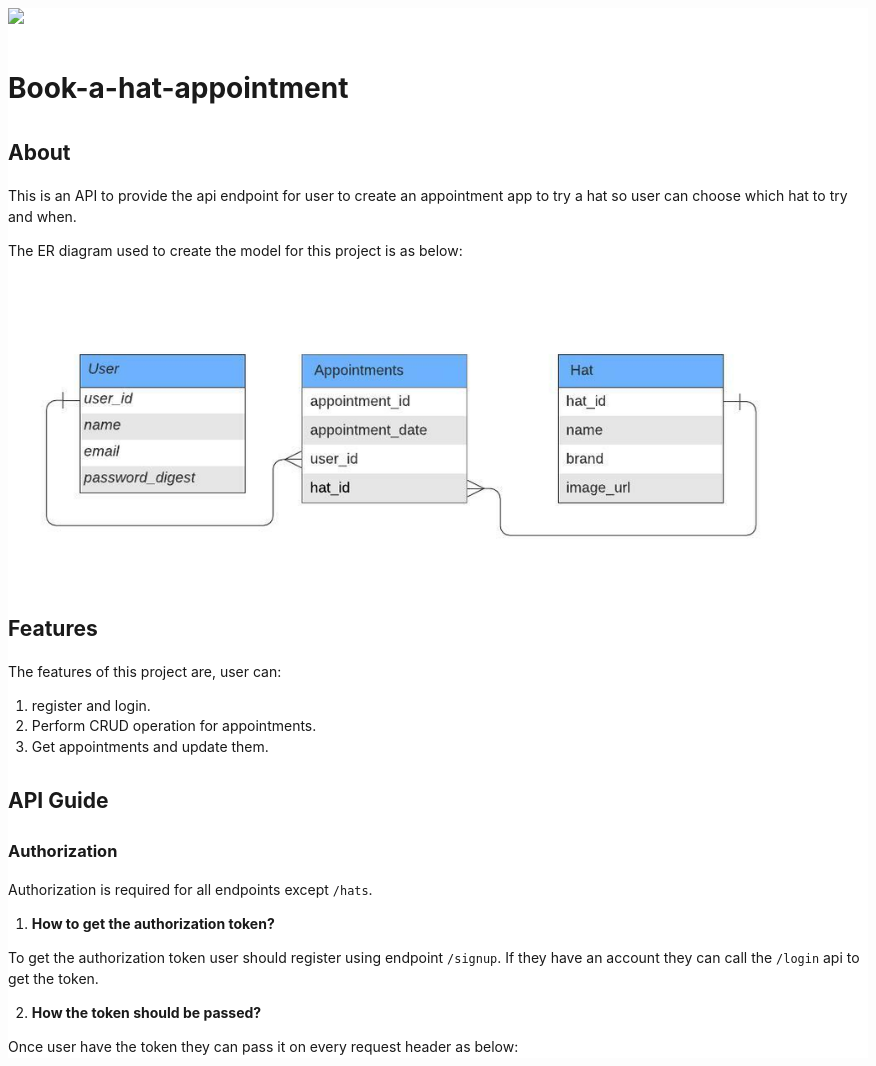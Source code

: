 ![](https://img.shields.io/badge/Microverse-blueviolet)

# Book-a-hat-appointment

## About

This is an API to provide the api endpoint for user to create an appointment app to try a hat so user can choose which hat to try and when.

The ER diagram used to create the model for this project is as below:

![ER diagram for twitter redesign](./db/book-a-hat-appointment-erd.jpeg)

## Features

The features of this project are, user can:

1. register and login.
2. Perform CRUD operation for appointments.
3. Get appointments and update them.

## API Guide

### Authorization

Authorization is required for all endpoints except `/hats`.

1. **How to get the authorization token?**

To get the authorization token user should register using endpoint `/signup`. If they have an account they can call the `/login` api to get the token.

2. **How the token should be passed?**

Once user have the token they can pass it on every request header as below:
